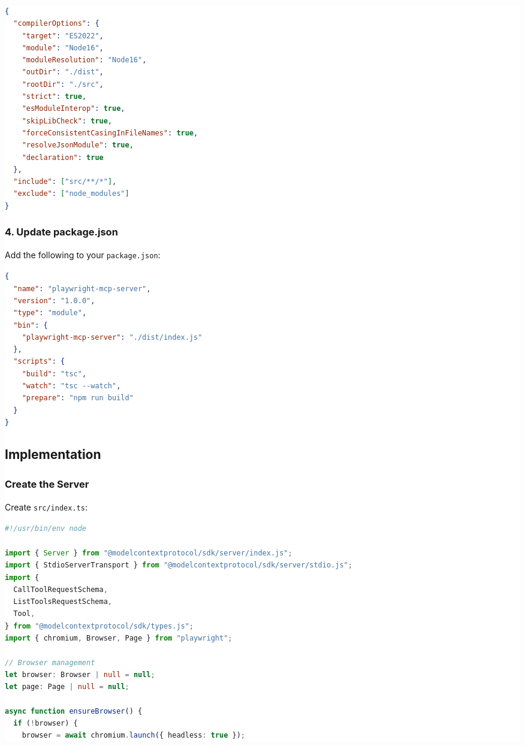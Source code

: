 ```json
{
  "compilerOptions": {
    "target": "ES2022",
    "module": "Node16",
    "moduleResolution": "Node16",
    "outDir": "./dist",
    "rootDir": "./src",
    "strict": true,
    "esModuleInterop": true,
    "skipLibCheck": true,
    "forceConsistentCasingInFileNames": true,
    "resolveJsonModule": true,
    "declaration": true
  },
  "include": ["src/**/*"],
  "exclude": ["node_modules"]
}
```

### 4. Update package.json

Add the following to your `package.json`:

```json
{
  "name": "playwright-mcp-server",
  "version": "1.0.0",
  "type": "module",
  "bin": {
    "playwright-mcp-server": "./dist/index.js"
  },
  "scripts": {
    "build": "tsc",
    "watch": "tsc --watch",
    "prepare": "npm run build"
  }
}
```

## Implementation

### Create the Server

Create `src/index.ts`:

```typescript
#!/usr/bin/env node

import { Server } from "@modelcontextprotocol/sdk/server/index.js";
import { StdioServerTransport } from "@modelcontextprotocol/sdk/server/stdio.js";
import {
  CallToolRequestSchema,
  ListToolsRequestSchema,
  Tool,
} from "@modelcontextprotocol/sdk/types.js";
import { chromium, Browser, Page } from "playwright";

// Browser management
let browser: Browser | null = null;
let page: Page | null = null;

async function ensureBrowser() {
  if (!browser) {
    browser = await chromium.launch({ headless: true });
```